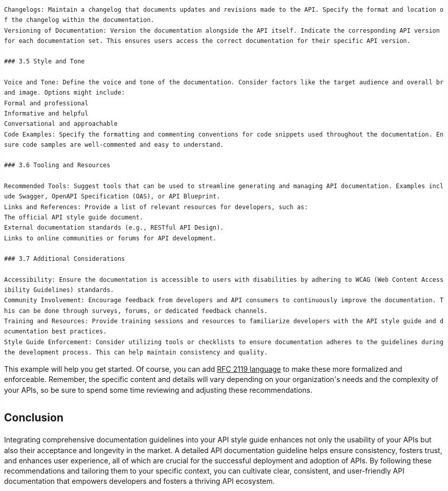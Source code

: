 ```
Changelogs: Maintain a changelog that documents updates and revisions made to the API. Specify the format and location of the changelog within the documentation.
Versioning of Documentation: Version the documentation alongside the API itself. Indicate the corresponding API version for each documentation set. This ensures users access the correct documentation for their specific API version.

### 3.5 Style and Tone

Voice and Tone: Define the voice and tone of the documentation. Consider factors like the target audience and overall brand image. Options might include:
Formal and professional
Informative and helpful
Conversational and approachable
Code Examples: Specify the formatting and commenting conventions for code snippets used throughout the documentation. Ensure code samples are well-commented and easy to understand.

### 3.6 Tooling and Resources

Recommended Tools: Suggest tools that can be used to streamline generating and managing API documentation. Examples include Swagger, OpenAPI Specification (OAS), or API Blueprint.
Links and References: Provide a list of relevant resources for developers, such as:
The official API style guide document.
External documentation standards (e.g., RESTful API Design).
Links to online communities or forums for API development.

### 3.7 Additional Considerations

Accessibility: Ensure the documentation is accessible to users with disabilities by adhering to WCAG (Web Content Accessibility Guidelines) standards.
Community Involvement: Encourage feedback from developers and API consumers to continuously improve the documentation. This can be done through surveys, forums, or dedicated feedback channels.
Training and Resources: Provide training sessions and resources to familiarize developers with the API style guide and documentation best practices.
Style Guide Enforcement: Consider utilizing tools or checklists to ensure documentation adheres to the guidelines during the development process. This can help maintain consistency and quality.
```

This example will help you get started. Of course, you can add [RFC 2119 language](https://datatracker.ietf.org/doc/html/rfc2119) to make these more formalized and enforceable. Remember, the specific content and details will vary depending on your organization's needs and the complexity of your APIs, so be sure to spend some time reviewing and adjusting these recommendations. 

## Conclusion
Integrating comprehensive documentation guidelines into your API style guide enhances not only the usability of your APIs but also their acceptance and longevity in the market. A detailed API documentation guideline helps ensure consistency, fosters trust, and enhances user experience, all of which are crucial for the successful deployment and adoption of APIs. By following these recommendations and tailoring them to your specific context, you can cultivate clear, consistent, and user-friendly API documentation that empowers developers and fosters a thriving API ecosystem.


